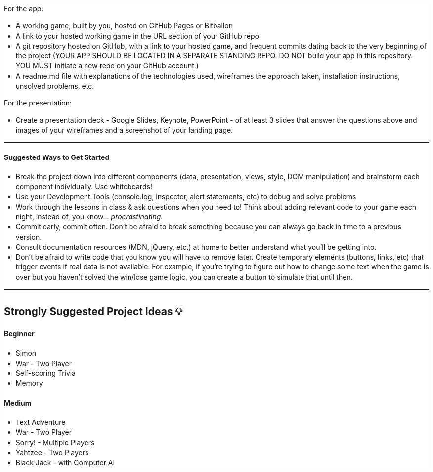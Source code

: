 For the app:

*   A working game, built by you, hosted on [GitHub Pages](https://pages.github.com/) or [Bitballon](https://www.bitballoon.com)
*   A link to your hosted working game in the URL section of your GitHub repo
*   A git repository hosted on GitHub, with a link to your hosted game, and frequent commits dating back to the very beginning of the project (YOUR APP SHOULD BE LOCATED IN A SEPARATE STANDING REPO. DO NOT build your app in this repository. YOU MUST initiate a new repo on your GitHub account.)
*   A readme.md file with explanations of the technologies used, wireframes the approach taken, installation instructions, unsolved problems, etc.

For the presentation:

*   Create a presentation deck - Google Slides, Keynote, PowerPoint - of at least 3 slides that answer the questions above and images of your wireframes and a screenshot of your landing page.

---

#### Suggested Ways to Get Started

*   Break the project down into different components (data, presentation, views, style, DOM manipulation) and brainstorm each component individually. Use whiteboards!
*   Use your Development Tools (console.log, inspector, alert statements, etc) to debug and solve problems
*   Work through the lessons in class & ask questions when you need to! Think about adding relevant code to your game each night, instead of, you know... _procrastinating_.
*   Commit early, commit often. Don’t be afraid to break something because you can always go back in time to a previous version.
*   Consult documentation resources (MDN, jQuery, etc.) at home to better understand what you’ll be getting into.
*   Don’t be afraid to write code that you know you will have to remove later. Create temporary elements (buttons, links, etc) that trigger events if real data is not available. For example, if you’re trying to figure out how to change some text when the game is over but you haven’t solved the win/lose game logic, you can create a button to simulate that until then.

---

## Strongly Suggested Project Ideas :bulb:

#### Beginner

*   Simon
*   War - Two Player
*   Self-scoring Trivia
*   Memory

#### Medium

*   Text Adventure
*   War - Two Player
*   Sorry! - Multiple Players
*   Yahtzee - Two Players
*   Black Jack - with Computer AI
